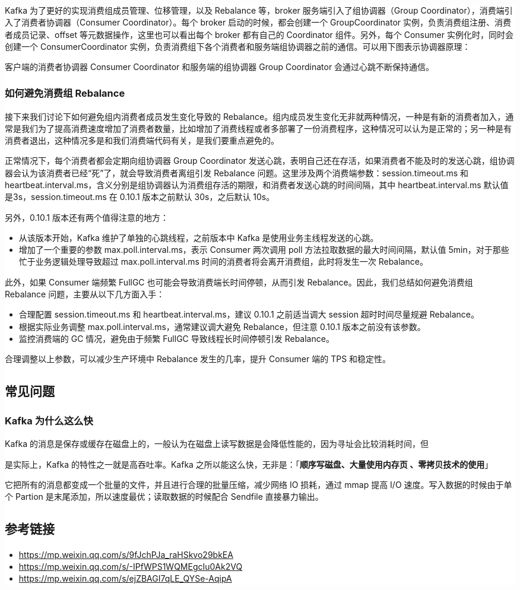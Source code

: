 Kafka 为了更好的实现消费组成员管理、位移管理，以及 Rebalance 等，broker 服务端引入了组协调器（Group Coordinator），消费端引入了消费者协调器（Consumer Coordinator）。每个 broker 启动的时候，都会创建一个 GroupCoordinator 实例，负责消费组注册、消费者成员记录、offset 等元数据操作，这里也可以看出每个 broker 都有自己的 Coordinator 组件。另外，每个 Consumer 实例化时，同时会创建一个 ConsumerCoordinator 实例，负责消费组下各个消费者和服务端组协调器之前的通信。可以用下图表示协调器原理：

客户端的消费者协调器 Consumer Coordinator 和服务端的组协调器 Group Coordinator 会通过心跳不断保持通信。

### 如何避免消费组 Rebalance
接下来我们讨论下如何避免组内消费者成员发生变化导致的 Rebalance。组内成员发生变化无非就两种情况，一种是有新的消费者加入，通常是我们为了提高消费速度增加了消费者数量，比如增加了消费线程或者多部署了一份消费程序，这种情况可以认为是正常的；另一种是有消费者退出，这种情况多是和我们消费端代码有关，是我们要重点避免的。

正常情况下，每个消费者都会定期向组协调器 Group Coordinator 发送心跳，表明自己还在存活，如果消费者不能及时的发送心跳，组协调器会认为该消费者已经“死”了，就会导致消费者离组引发 Rebalance 问题。这里涉及两个消费端参数：session.timeout.ms 和 heartbeat.interval.ms，含义分别是组协调器认为消费组存活的期限，和消费者发送心跳的时间间隔，其中 heartbeat.interval.ms 默认值是3s，session.timeout.ms 在 0.10.1 版本之前默认 30s，之后默认 10s。

另外，0.10.1 版本还有两个值得注意的地方：
* 从该版本开始，Kafka 维护了单独的心跳线程，之前版本中 Kafka 是使用业务主线程发送的心跳。
* 增加了一个重要的参数 max.poll.interval.ms，表示 Consumer 两次调用 poll 方法拉取数据的最大时间间隔，默认值 5min，对于那些忙于业务逻辑处理导致超过 max.poll.interval.ms 时间的消费者将会离开消费组，此时将发生一次 Rebalance。

此外，如果 Consumer 端频繁 FullGC 也可能会导致消费端长时间停顿，从而引发 Rebalance。因此，我们总结如何避免消费组 Rebalance 问题，主要从以下几方面入手：
* 合理配置 session.timeout.ms 和 heartbeat.interval.ms，建议 0.10.1 之前适当调大 session 超时时间尽量规避 Rebalance。
* 根据实际业务调整 max.poll.interval.ms，通常建议调大避免 Rebalance，但注意 0.10.1 版本之前没有该参数。
* 监控消费端的 GC 情况，避免由于频繁 FullGC 导致线程长时间停顿引发 Rebalance。

合理调整以上参数，可以减少生产环境中 Rebalance 发生的几率，提升 Consumer 端的 TPS 和稳定性。

## 常见问题
### Kafka 为什么这么快
Kafka 的消息是保存或缓存在磁盘上的，一般认为在磁盘上读写数据是会降低性能的，因为寻址会比较消耗时间，但

是实际上，Kafka 的特性之一就是高吞吐率。Kafka 之所以能这么快，无非是：「**顺序写磁盘、大量使用内存页 、零拷贝技术的使用**」

它把所有的消息都变成一个批量的文件，并且进行合理的批量压缩，减少网络 IO 损耗，通过 mmap 提高 I/O 速度。写入数据的时候由于单个 Partion 是末尾添加，所以速度最优；读取数据的时候配合 Sendfile 直接暴力输出。

## 参考链接
* https://mp.weixin.qq.com/s/9fJchPJa_raHSkvo29bkEA
* https://mp.weixin.qq.com/s/-IPfWPS1WQMEgcIu0Ak2VQ
* https://mp.weixin.qq.com/s/ejZBAGI7qLE_QYSe-AqipA